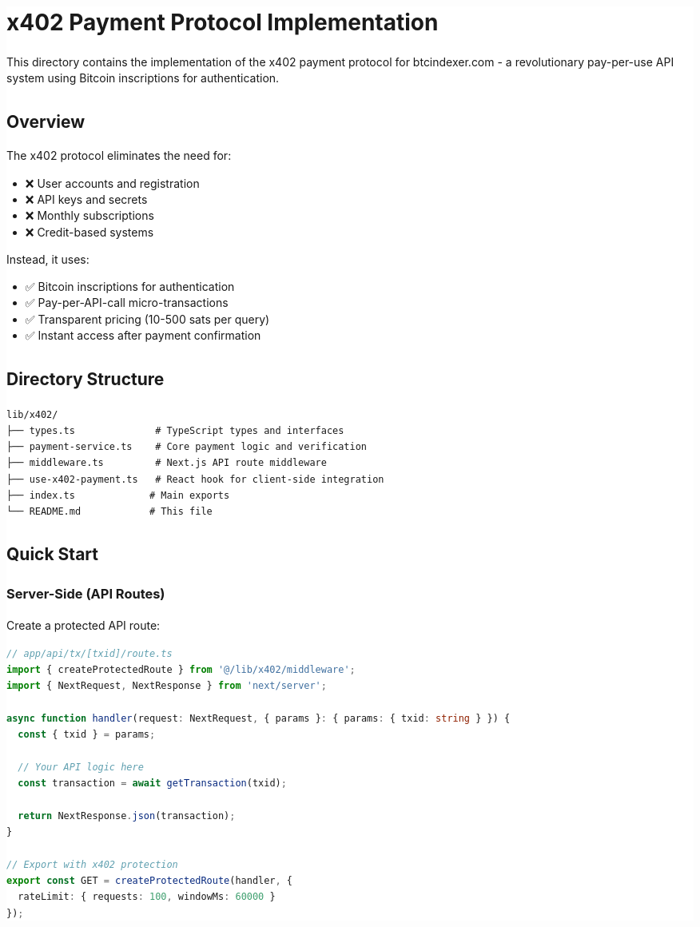 # x402 Payment Protocol Implementation

This directory contains the implementation of the x402 payment protocol for btcindexer.com - a revolutionary pay-per-use API system using Bitcoin inscriptions for authentication.

## Overview

The x402 protocol eliminates the need for:
- ❌ User accounts and registration
- ❌ API keys and secrets
- ❌ Monthly subscriptions
- ❌ Credit-based systems

Instead, it uses:
- ✅ Bitcoin inscriptions for authentication
- ✅ Pay-per-API-call micro-transactions
- ✅ Transparent pricing (10-500 sats per query)
- ✅ Instant access after payment confirmation

## Directory Structure

```
lib/x402/
├── types.ts              # TypeScript types and interfaces
├── payment-service.ts    # Core payment logic and verification
├── middleware.ts         # Next.js API route middleware
├── use-x402-payment.ts   # React hook for client-side integration
├── index.ts             # Main exports
└── README.md            # This file
```

## Quick Start

### Server-Side (API Routes)

Create a protected API route:

```typescript
// app/api/tx/[txid]/route.ts
import { createProtectedRoute } from '@/lib/x402/middleware';
import { NextRequest, NextResponse } from 'next/server';

async function handler(request: NextRequest, { params }: { params: { txid: string } }) {
  const { txid } = params;

  // Your API logic here
  const transaction = await getTransaction(txid);

  return NextResponse.json(transaction);
}

// Export with x402 protection
export const GET = createProtectedRoute(handler, {
  rateLimit: { requests: 100, windowMs: 60000 }
});
```
